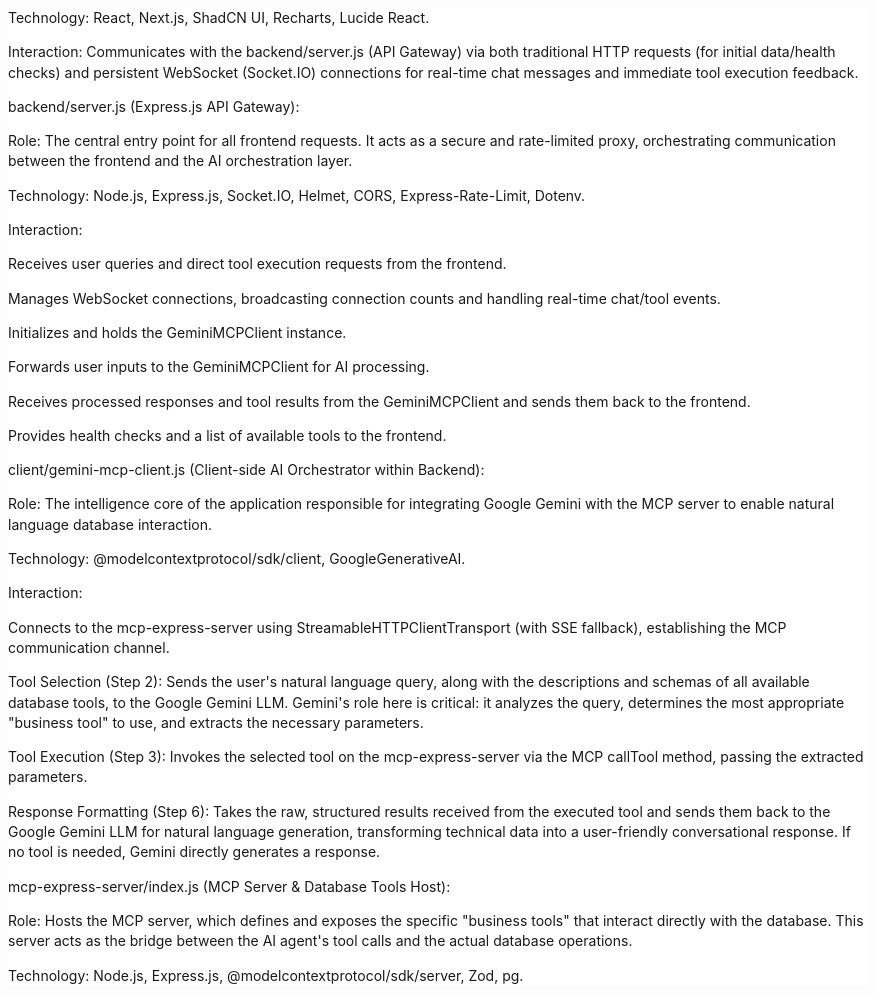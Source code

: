 Technology: React, Next.js, ShadCN UI, Recharts, Lucide React.

Interaction: Communicates with the backend/server.js (API Gateway) via both traditional HTTP requests (for initial data/health checks) and persistent WebSocket (Socket.IO) connections for real-time chat messages and immediate tool execution feedback.

backend/server.js (Express.js API Gateway):

Role: The central entry point for all frontend requests. It acts as a secure and rate-limited proxy, orchestrating communication between the frontend and the AI orchestration layer.

Technology: Node.js, Express.js, Socket.IO, Helmet, CORS, Express-Rate-Limit, Dotenv.

Interaction:

Receives user queries and direct tool execution requests from the frontend.

Manages WebSocket connections, broadcasting connection counts and handling real-time chat/tool events.

Initializes and holds the GeminiMCPClient instance.

Forwards user inputs to the GeminiMCPClient for AI processing.

Receives processed responses and tool results from the GeminiMCPClient and sends them back to the frontend.

Provides health checks and a list of available tools to the frontend.

client/gemini-mcp-client.js (Client-side AI Orchestrator within Backend):

Role: The intelligence core of the application responsible for integrating Google Gemini with the MCP server to enable natural language database interaction.

Technology: @modelcontextprotocol/sdk/client, GoogleGenerativeAI.

Interaction:

Connects to the mcp-express-server using StreamableHTTPClientTransport (with SSE fallback), establishing the MCP communication channel.

Tool Selection (Step 2): Sends the user's natural language query, along with the descriptions and schemas of all available database tools, to the Google Gemini LLM. Gemini's role here is critical: it analyzes the query, determines the most appropriate "business tool" to use, and extracts the necessary parameters.

Tool Execution (Step 3): Invokes the selected tool on the mcp-express-server via the MCP callTool method, passing the extracted parameters.

Response Formatting (Step 6): Takes the raw, structured results received from the executed tool and sends them back to the Google Gemini LLM for natural language generation, transforming technical data into a user-friendly conversational response. If no tool is needed, Gemini directly generates a response.

mcp-express-server/index.js (MCP Server & Database Tools Host):

Role: Hosts the MCP server, which defines and exposes the specific "business tools" that interact directly with the database. This server acts as the bridge between the AI agent's tool calls and the actual database operations.

Technology: Node.js, Express.js, @modelcontextprotocol/sdk/server, Zod, pg.

